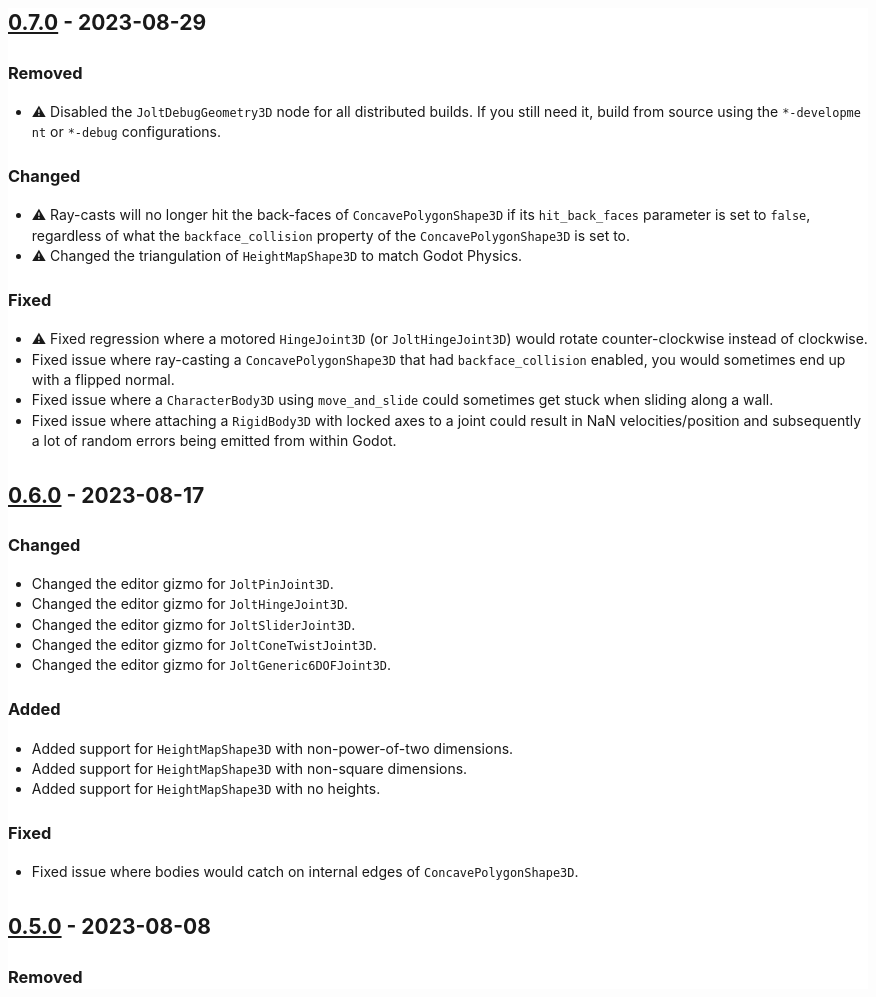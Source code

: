 ## [0.7.0] - 2023-08-29

### Removed

- ⚠️ Disabled the `JoltDebugGeometry3D` node for all distributed builds. If you still need it, build
  from source using the `*-development` or `*-debug` configurations.

### Changed

- ⚠️ Ray-casts will no longer hit the back-faces of `ConcavePolygonShape3D` if its `hit_back_faces`
  parameter is set to `false`, regardless of what the `backface_collision` property of the
  `ConcavePolygonShape3D` is set to.
- ⚠️ Changed the triangulation of `HeightMapShape3D` to match Godot Physics.

### Fixed

- ⚠️ Fixed regression where a motored `HingeJoint3D` (or `JoltHingeJoint3D`) would rotate
  counter-clockwise instead of clockwise.
- Fixed issue where ray-casting a `ConcavePolygonShape3D` that had `backface_collision` enabled, you
  would sometimes end up with a flipped normal.
- Fixed issue where a `CharacterBody3D` using `move_and_slide` could sometimes get stuck when
  sliding along a wall.
- Fixed issue where attaching a `RigidBody3D` with locked axes to a joint could result in NaN
  velocities/position and subsequently a lot of random errors being emitted from within Godot.

## [0.6.0] - 2023-08-17

### Changed

- Changed the editor gizmo for `JoltPinJoint3D`.
- Changed the editor gizmo for `JoltHingeJoint3D`.
- Changed the editor gizmo for `JoltSliderJoint3D`.
- Changed the editor gizmo for `JoltConeTwistJoint3D`.
- Changed the editor gizmo for `JoltGeneric6DOFJoint3D`.

### Added

- Added support for `HeightMapShape3D` with non-power-of-two dimensions.
- Added support for `HeightMapShape3D` with non-square dimensions.
- Added support for `HeightMapShape3D` with no heights.

### Fixed

- Fixed issue where bodies would catch on internal edges of `ConcavePolygonShape3D`.

## [0.5.0] - 2023-08-08

### Removed


[Unreleased]: https://github.com/godot-jolt/godot-jolt/compare/v0.12.0-stable...HEAD
[0.12.0]: https://github.com/godot-jolt/godot-jolt/compare/v0.11.0-stable...v0.12.0-stable
[0.11.0]: https://github.com/godot-jolt/godot-jolt/compare/v0.10.0-stable...v0.11.0-stable
[0.10.0]: https://github.com/godot-jolt/godot-jolt/compare/v0.9.0-stable...v0.10.0-stable
[0.9.0]: https://github.com/godot-jolt/godot-jolt/compare/v0.8.0-stable...v0.9.0-stable
[0.8.0]: https://github.com/godot-jolt/godot-jolt/compare/v0.7.0-stable...v0.8.0-stable
[0.7.0]: https://github.com/godot-jolt/godot-jolt/compare/v0.6.0-stable...v0.7.0-stable
[0.6.0]: https://github.com/godot-jolt/godot-jolt/compare/v0.5.0-stable...v0.6.0-stable
[0.5.0]: https://github.com/godot-jolt/godot-jolt/compare/v0.4.1-stable...v0.5.0-stable
[0.4.1]: https://github.com/godot-jolt/godot-jolt/compare/v0.4.0-stable...v0.4.1-stable
[0.4.0]: https://github.com/godot-jolt/godot-jolt/compare/v0.3.0-stable...v0.4.0-stable
[0.3.0]: https://github.com/godot-jolt/godot-jolt/compare/v0.2.3-stable...v0.3.0-stable
[0.2.3]: https://github.com/godot-jolt/godot-jolt/compare/v0.2.2-stable...v0.2.3-stable
[0.2.2]: https://github.com/godot-jolt/godot-jolt/compare/v0.2.1-stable...v0.2.2-stable
[0.2.1]: https://github.com/godot-jolt/godot-jolt/compare/v0.2.0-stable...v0.2.1-stable
[0.2.0]: https://github.com/godot-jolt/godot-jolt/compare/v0.1.0-stable...v0.2.0-stable
[0.1.0]: https://github.com/godot-jolt/godot-jolt/releases/tag/v0.1.0-stable